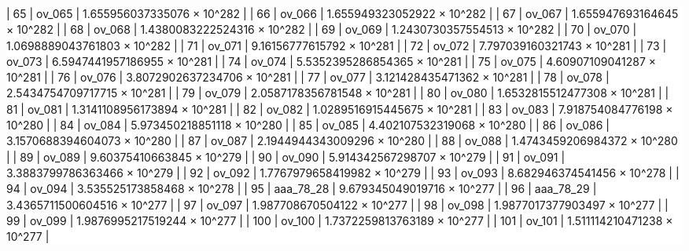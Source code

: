| 65 | ov_065 | 1.655956037335076 × 10^282 |
| 66 | ov_066 | 1.655949323052922 × 10^282 |
| 67 | ov_067 | 1.655947693164645 × 10^282 |
| 68 | ov_068 | 1.4380083222524316 × 10^282 |
| 69 | ov_069 | 1.2430730357554513 × 10^282 |
| 70 | ov_070 | 1.0698889043761803 × 10^282 |
| 71 | ov_071 | 9.16156777615792 × 10^281 |
| 72 | ov_072 | 7.797039160321743 × 10^281 |
| 73 | ov_073 | 6.5947441957186955 × 10^281 |
| 74 | ov_074 | 5.5352395286854365 × 10^281 |
| 75 | ov_075 | 4.60907109041287 × 10^281 |
| 76 | ov_076 | 3.8072902637234706 × 10^281 |
| 77 | ov_077 | 3.121428435471362 × 10^281 |
| 78 | ov_078 | 2.5434754709717715 × 10^281 |
| 79 | ov_079 | 2.0587178356781548 × 10^281 |
| 80 | ov_080 | 1.6532815512477308 × 10^281 |
| 81 | ov_081 | 1.3141108956173894 × 10^281 |
| 82 | ov_082 | 1.0289516915445675 × 10^281 |
| 83 | ov_083 | 7.918754084776198 × 10^280 |
| 84 | ov_084 | 5.973450218851118 × 10^280 |
| 85 | ov_085 | 4.402107532319068 × 10^280 |
| 86 | ov_086 | 3.1570688394604073 × 10^280 |
| 87 | ov_087 | 2.1944944343009296 × 10^280 |
| 88 | ov_088 | 1.4743459206984372 × 10^280 |
| 89 | ov_089 | 9.60375410663845 × 10^279 |
| 90 | ov_090 | 5.914342567298707 × 10^279 |
| 91 | ov_091 | 3.3883799786363466 × 10^279 |
| 92 | ov_092 | 1.7767979658419982 × 10^279 |
| 93 | ov_093 | 8.682946374541456 × 10^278 |
| 94 | ov_094 | 3.535525173858468 × 10^278 |
| 95 | aaa_78_28 | 9.679345049019716 × 10^277 |
| 96 | aaa_78_29 | 3.4365711500604516 × 10^277 |
| 97 | ov_097 | 1.987708670504122 × 10^277 |
| 98 | ov_098 | 1.9877017377903497 × 10^277 |
| 99 | ov_099 | 1.9876995217519244 × 10^277 |
| 100 | ov_100 | 1.7372259813763189 × 10^277 |
| 101 | ov_101 | 1.511114210471238 × 10^277 |